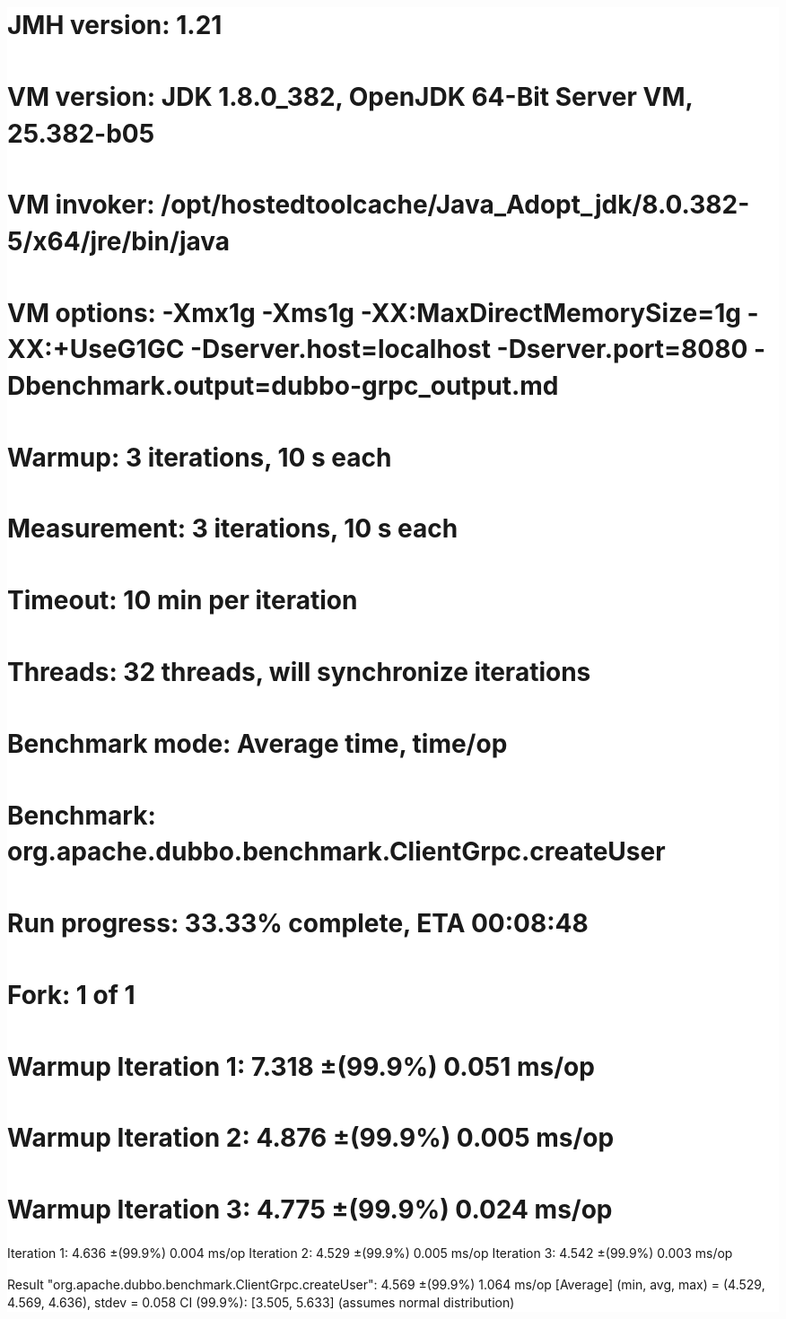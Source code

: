 
# JMH version: 1.21
# VM version: JDK 1.8.0_382, OpenJDK 64-Bit Server VM, 25.382-b05
# VM invoker: /opt/hostedtoolcache/Java_Adopt_jdk/8.0.382-5/x64/jre/bin/java
# VM options: -Xmx1g -Xms1g -XX:MaxDirectMemorySize=1g -XX:+UseG1GC -Dserver.host=localhost -Dserver.port=8080 -Dbenchmark.output=dubbo-grpc_output.md
# Warmup: 3 iterations, 10 s each
# Measurement: 3 iterations, 10 s each
# Timeout: 10 min per iteration
# Threads: 32 threads, will synchronize iterations
# Benchmark mode: Average time, time/op
# Benchmark: org.apache.dubbo.benchmark.ClientGrpc.createUser

# Run progress: 33.33% complete, ETA 00:08:48
# Fork: 1 of 1
# Warmup Iteration   1: 7.318 ±(99.9%) 0.051 ms/op
# Warmup Iteration   2: 4.876 ±(99.9%) 0.005 ms/op
# Warmup Iteration   3: 4.775 ±(99.9%) 0.024 ms/op
Iteration   1: 4.636 ±(99.9%) 0.004 ms/op
Iteration   2: 4.529 ±(99.9%) 0.005 ms/op
Iteration   3: 4.542 ±(99.9%) 0.003 ms/op


Result "org.apache.dubbo.benchmark.ClientGrpc.createUser":
  4.569 ±(99.9%) 1.064 ms/op [Average]
  (min, avg, max) = (4.529, 4.569, 4.636), stdev = 0.058
  CI (99.9%): [3.505, 5.633] (assumes normal distribution)
